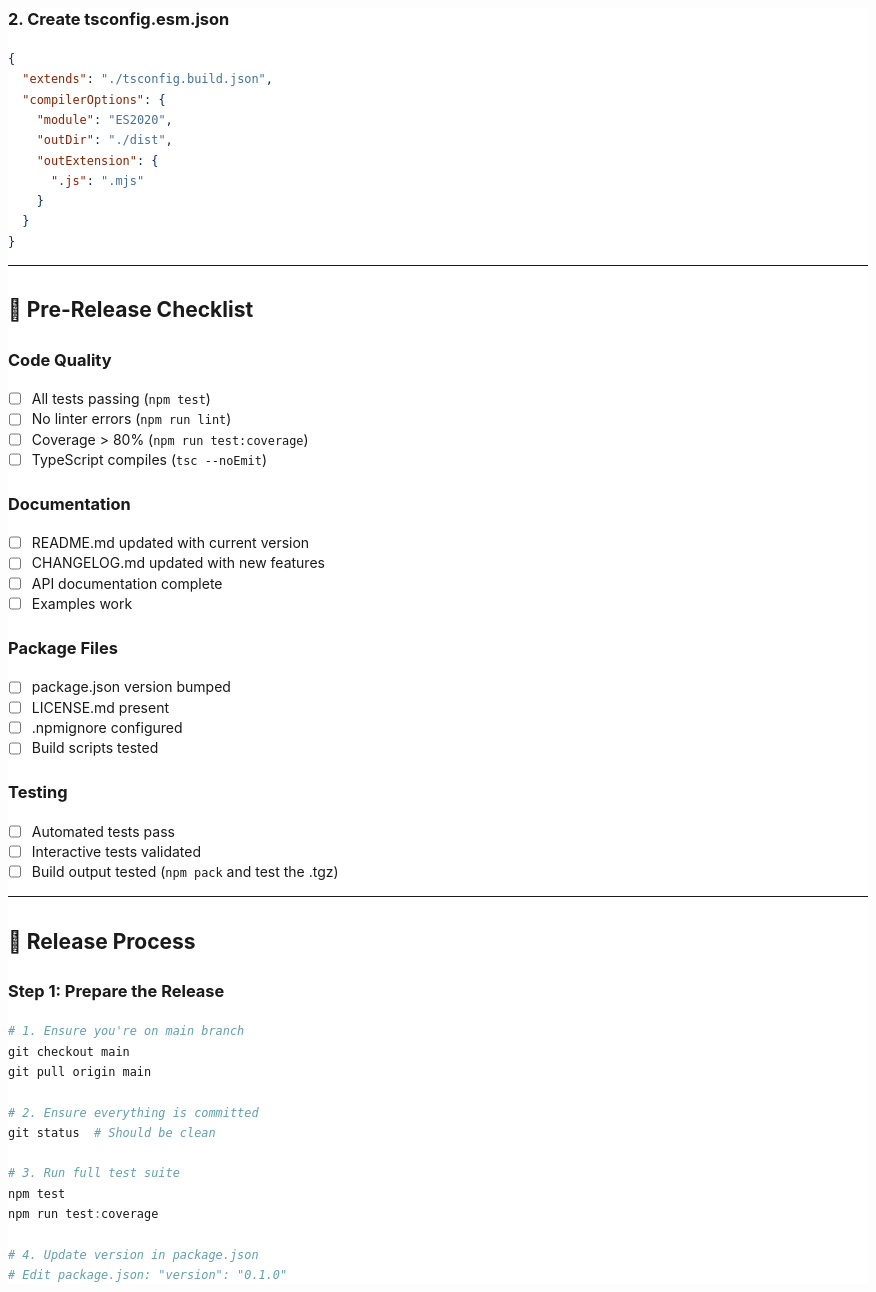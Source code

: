 ### 2. Create tsconfig.esm.json

```json
{
  "extends": "./tsconfig.build.json",
  "compilerOptions": {
    "module": "ES2020",
    "outDir": "./dist",
    "outExtension": {
      ".js": ".mjs"
    }
  }
}
```

---

## 📝 Pre-Release Checklist

### Code Quality
- [ ] All tests passing (`npm test`)
- [ ] No linter errors (`npm run lint`)
- [ ] Coverage > 80% (`npm run test:coverage`)
- [ ] TypeScript compiles (`tsc --noEmit`)

### Documentation
- [ ] README.md updated with current version
- [ ] CHANGELOG.md updated with new features
- [ ] API documentation complete
- [ ] Examples work

### Package Files
- [ ] package.json version bumped
- [ ] LICENSE.md present
- [ ] .npmignore configured
- [ ] Build scripts tested

### Testing
- [ ] Automated tests pass
- [ ] Interactive tests validated
- [ ] Build output tested (`npm pack` and test the .tgz)

---

## 🚀 Release Process

### Step 1: Prepare the Release

```powershell
# 1. Ensure you're on main branch
git checkout main
git pull origin main

# 2. Ensure everything is committed
git status  # Should be clean

# 3. Run full test suite
npm test
npm run test:coverage

# 4. Update version in package.json
# Edit package.json: "version": "0.1.0"
```